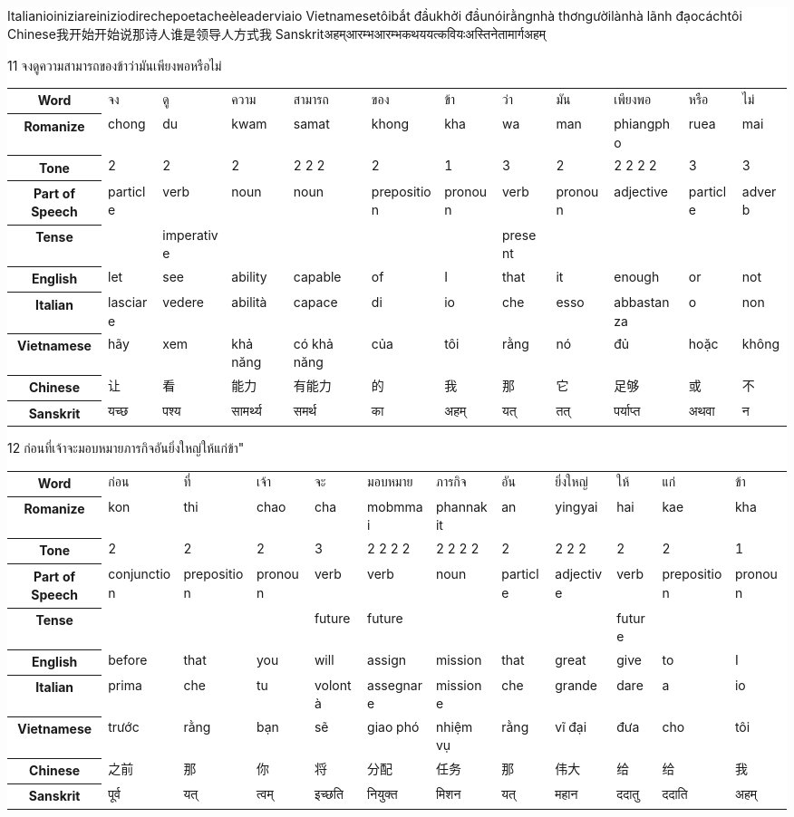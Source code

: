 <tr><th>Italian</th><td>io</td><td>iniziare</td><td>inizio</td><td>dire</td><td>che</td><td>poeta</td><td>che</td><td>è</td><td>leader</td><td>via</td><td>io</td></tr>
<tr><th>Vietnamese</th><td>tôi</td><td>bắt đầu</td><td>khởi đầu</td><td>nói</td><td>rằng</td><td>nhà thơ</td><td>người</td><td>là</td><td>nhà lãnh đạo</td><td>cách</td><td>tôi</td></tr>
<tr><th>Chinese</th><td>我</td><td>开始</td><td>开始</td><td>说</td><td>那</td><td>诗人</td><td>谁</td><td>是</td><td>领导人</td><td>方式</td><td>我</td></tr>
<tr><th>Sanskrit</th><td>अहम्</td><td>आरम्भ</td><td>आरम्भ</td><td>कथय</td><td>यत्</td><td>कवि</td><td>यः</td><td>अस्ति</td><td>नेता</td><td>मार्ग</td><td>अहम्</td></tr>
</table>

11 จงดูความสามารถของข้าว่ามันเพียงพอหรือไม่

<table>
<tr><th>Word</th><td>จง</td><td>ดู</td><td>ความ</td><td>สามารถ</td><td>ของ</td><td>ข้า</td><td>ว่า</td><td>มัน</td><td>เพียงพอ</td><td>หรือ</td><td>ไม่</td></tr>
<tr><th>Romanize</th><td>chong</td><td>du</td><td>kwam</td><td>samat</td><td>khong</td><td>kha</td><td>wa</td><td>man</td><td>phiangpho</td><td>ruea</td><td>mai</td></tr>
<tr><th>Tone</th><td>2</td><td>2</td><td>2</td><td>2 2 2</td><td>2</td><td>1</td><td>3</td><td>2</td><td>2 2 2 2</td><td>3</td><td>3</td></tr>
<tr><th>Part of Speech</th><td>particle</td><td>verb</td><td>noun</td><td>noun</td><td>preposition</td><td>pronoun</td><td>verb</td><td>pronoun</td><td>adjective</td><td>particle</td><td>adverb</td></tr>
<tr><th>Tense</th><td></td><td>imperative</td><td></td><td></td><td></td><td></td><td>present</td><td></td><td></td><td></td><td></td></tr>
<tr><th>English</th><td>let</td><td>see</td><td>ability</td><td>capable</td><td>of</td><td>I</td><td>that</td><td>it</td><td>enough</td><td>or</td><td>not</td></tr>
<tr><th>Italian</th><td>lasciare</td><td>vedere</td><td>abilità</td><td>capace</td><td>di</td><td>io</td><td>che</td><td>esso</td><td>abbastanza</td><td>o</td><td>non</td></tr>
<tr><th>Vietnamese</th><td>hãy</td><td>xem</td><td>khả năng</td><td>có khả năng</td><td>của</td><td>tôi</td><td>rằng</td><td>nó</td><td>đủ</td><td>hoặc</td><td>không</td></tr>
<tr><th>Chinese</th><td>让</td><td>看</td><td>能力</td><td>有能力</td><td>的</td><td>我</td><td>那</td><td>它</td><td>足够</td><td>或</td><td>不</td></tr>
<tr><th>Sanskrit</th><td>यच्छ</td><td>पश्य</td><td>सामर्थ्य</td><td>समर्थ</td><td>का</td><td>अहम्</td><td>यत्</td><td>तत्</td><td>पर्याप्त</td><td>अथवा</td><td>न</td></tr>
</table>

12 ก่อนที่เจ้าจะมอบหมายภารกิจอันยิ่งใหญ่ให้แก่ข้า"

<table>
<tr><th>Word</th><td>ก่อน</td><td>ที่</td><td>เจ้า</td><td>จะ</td><td>มอบหมาย</td><td>ภารกิจ</td><td>อัน</td><td>ยิ่งใหญ่</td><td>ให้</td><td>แก่</td><td>ข้า</td></tr>
<tr><th>Romanize</th><td>kon</td><td>thi</td><td>chao</td><td>cha</td><td>mobmmai</td><td>phannakit</td><td>an</td><td>yingyai</td><td>hai</td><td>kae</td><td>kha</td></tr>
<tr><th>Tone</th><td>2</td><td>2</td><td>2</td><td>3</td><td>2 2 2 2</td><td>2 2 2 2</td><td>2</td><td>2 2 2</td><td>2</td><td>2</td><td>1</td></tr>
<tr><th>Part of Speech</th><td>conjunction</td><td>preposition</td><td>pronoun</td><td>verb</td><td>verb</td><td>noun</td><td>particle</td><td>adjective</td><td>verb</td><td>preposition</td><td>pronoun</td></tr>
<tr><th>Tense</th><td></td><td></td><td></td><td>future</td><td>future</td><td></td><td></td><td></td><td>future</td><td></td><td></td></tr>
<tr><th>English</th><td>before</td><td>that</td><td>you</td><td>will</td><td>assign</td><td>mission</td><td>that</td><td>great</td><td>give</td><td>to</td><td>I</td></tr>
<tr><th>Italian</th><td>prima</td><td>che</td><td>tu</td><td>volontà</td><td>assegnare</td><td>missione</td><td>che</td><td>grande</td><td>dare</td><td>a</td><td>io</td></tr>
<tr><th>Vietnamese</th><td>trước</td><td>rằng</td><td>bạn</td><td>sẽ</td><td>giao phó</td><td>nhiệm vụ</td><td>rằng</td><td>vĩ đại</td><td>đưa</td><td>cho</td><td>tôi</td></tr>
<tr><th>Chinese</th><td>之前</td><td>那</td><td>你</td><td>将</td><td>分配</td><td>任务</td><td>那</td><td>伟大</td><td>给</td><td>给</td><td>我</td></tr>
<tr><th>Sanskrit</th><td>पूर्व</td><td>यत्</td><td>त्वम्</td><td>इच्छति</td><td>नियुक्त</td><td>मिशन</td><td>यत्</td><td>महान</td><td>ददातु</td><td>ददाति</td><td>अहम्</td></tr>
</table>
